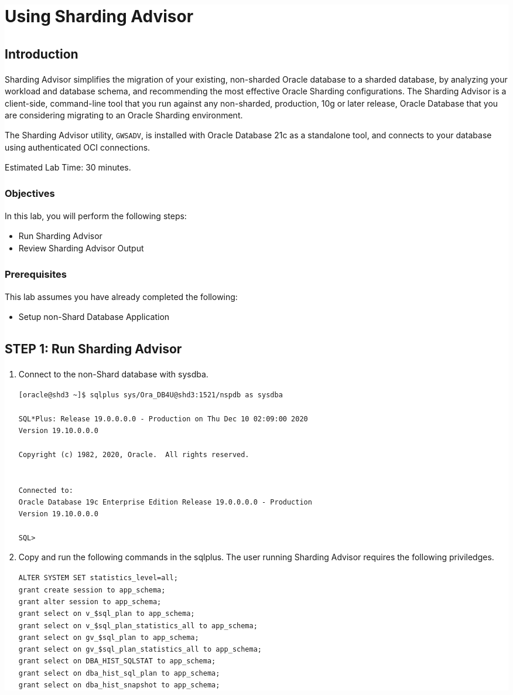 # Using Sharding Advisor

## Introduction

Sharding Advisor simplifies the migration of your existing, non-sharded Oracle database to a sharded database, by analyzing your workload and database schema, and recommending the most effective Oracle Sharding configurations. The Sharding Advisor is a client-side, command-line tool that you run against any non-sharded, production, 10g or later release, Oracle Database that you are considering migrating to an Oracle Sharding environment.

The Sharding Advisor utility, `GWSADV`, is installed with Oracle Database 21c as a standalone tool, and connects to your database using authenticated OCI connections.

Estimated Lab Time: 30 minutes.

### Objectives

In this lab, you will perform the following steps:

- Run Sharding Advisor
- Review Sharding Advisor Output

### Prerequisites

This lab assumes you have already completed the following:

- Setup non-Shard Database Application

## **STEP 1:** Run Sharding Advisor

1. Connect to the non-Shard database with sysdba.

    ```
    [oracle@shd3 ~]$ sqlplus sys/Ora_DB4U@shd3:1521/nspdb as sysdba
    
    SQL*Plus: Release 19.0.0.0.0 - Production on Thu Dec 10 02:09:00 2020
    Version 19.10.0.0.0
    
    Copyright (c) 1982, 2020, Oracle.  All rights reserved.
    
    
    Connected to:
    Oracle Database 19c Enterprise Edition Release 19.0.0.0.0 - Production
    Version 19.10.0.0.0
    
    SQL> 
    ```

2. Copy and run the following commands in the sqlplus. The user running Sharding Advisor requires the following priviledges.

    ```
    ALTER SYSTEM SET statistics_level=all;
    grant create session to app_schema;
    grant alter session to app_schema;
    grant select on v_$sql_plan to app_schema;
    grant select on v_$sql_plan_statistics_all to app_schema;
    grant select on gv_$sql_plan to app_schema;
    grant select on gv_$sql_plan_statistics_all to app_schema;
    grant select on DBA_HIST_SQLSTAT to app_schema;
    grant select on dba_hist_sql_plan to app_schema;
    grant select on dba_hist_snapshot to app_schema;
    ```
